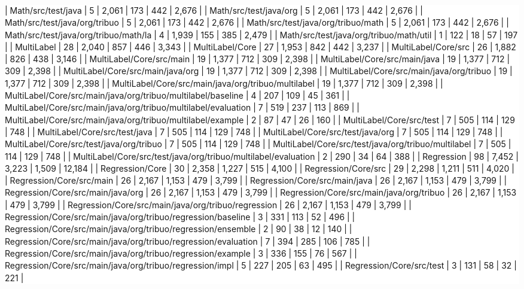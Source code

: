 | Math/src/test/java | 5 | 2,061 | 173 | 442 | 2,676 |
| Math/src/test/java/org | 5 | 2,061 | 173 | 442 | 2,676 |
| Math/src/test/java/org/tribuo | 5 | 2,061 | 173 | 442 | 2,676 |
| Math/src/test/java/org/tribuo/math | 5 | 2,061 | 173 | 442 | 2,676 |
| Math/src/test/java/org/tribuo/math/la | 4 | 1,939 | 155 | 385 | 2,479 |
| Math/src/test/java/org/tribuo/math/util | 1 | 122 | 18 | 57 | 197 |
| MultiLabel | 28 | 2,040 | 857 | 446 | 3,343 |
| MultiLabel/Core | 27 | 1,953 | 842 | 442 | 3,237 |
| MultiLabel/Core/src | 26 | 1,882 | 826 | 438 | 3,146 |
| MultiLabel/Core/src/main | 19 | 1,377 | 712 | 309 | 2,398 |
| MultiLabel/Core/src/main/java | 19 | 1,377 | 712 | 309 | 2,398 |
| MultiLabel/Core/src/main/java/org | 19 | 1,377 | 712 | 309 | 2,398 |
| MultiLabel/Core/src/main/java/org/tribuo | 19 | 1,377 | 712 | 309 | 2,398 |
| MultiLabel/Core/src/main/java/org/tribuo/multilabel | 19 | 1,377 | 712 | 309 | 2,398 |
| MultiLabel/Core/src/main/java/org/tribuo/multilabel/baseline | 4 | 207 | 109 | 45 | 361 |
| MultiLabel/Core/src/main/java/org/tribuo/multilabel/evaluation | 7 | 519 | 237 | 113 | 869 |
| MultiLabel/Core/src/main/java/org/tribuo/multilabel/example | 2 | 87 | 47 | 26 | 160 |
| MultiLabel/Core/src/test | 7 | 505 | 114 | 129 | 748 |
| MultiLabel/Core/src/test/java | 7 | 505 | 114 | 129 | 748 |
| MultiLabel/Core/src/test/java/org | 7 | 505 | 114 | 129 | 748 |
| MultiLabel/Core/src/test/java/org/tribuo | 7 | 505 | 114 | 129 | 748 |
| MultiLabel/Core/src/test/java/org/tribuo/multilabel | 7 | 505 | 114 | 129 | 748 |
| MultiLabel/Core/src/test/java/org/tribuo/multilabel/evaluation | 2 | 290 | 34 | 64 | 388 |
| Regression | 98 | 7,452 | 3,223 | 1,509 | 12,184 |
| Regression/Core | 30 | 2,358 | 1,227 | 515 | 4,100 |
| Regression/Core/src | 29 | 2,298 | 1,211 | 511 | 4,020 |
| Regression/Core/src/main | 26 | 2,167 | 1,153 | 479 | 3,799 |
| Regression/Core/src/main/java | 26 | 2,167 | 1,153 | 479 | 3,799 |
| Regression/Core/src/main/java/org | 26 | 2,167 | 1,153 | 479 | 3,799 |
| Regression/Core/src/main/java/org/tribuo | 26 | 2,167 | 1,153 | 479 | 3,799 |
| Regression/Core/src/main/java/org/tribuo/regression | 26 | 2,167 | 1,153 | 479 | 3,799 |
| Regression/Core/src/main/java/org/tribuo/regression/baseline | 3 | 331 | 113 | 52 | 496 |
| Regression/Core/src/main/java/org/tribuo/regression/ensemble | 2 | 90 | 38 | 12 | 140 |
| Regression/Core/src/main/java/org/tribuo/regression/evaluation | 7 | 394 | 285 | 106 | 785 |
| Regression/Core/src/main/java/org/tribuo/regression/example | 3 | 336 | 155 | 76 | 567 |
| Regression/Core/src/main/java/org/tribuo/regression/impl | 5 | 227 | 205 | 63 | 495 |
| Regression/Core/src/test | 3 | 131 | 58 | 32 | 221 |